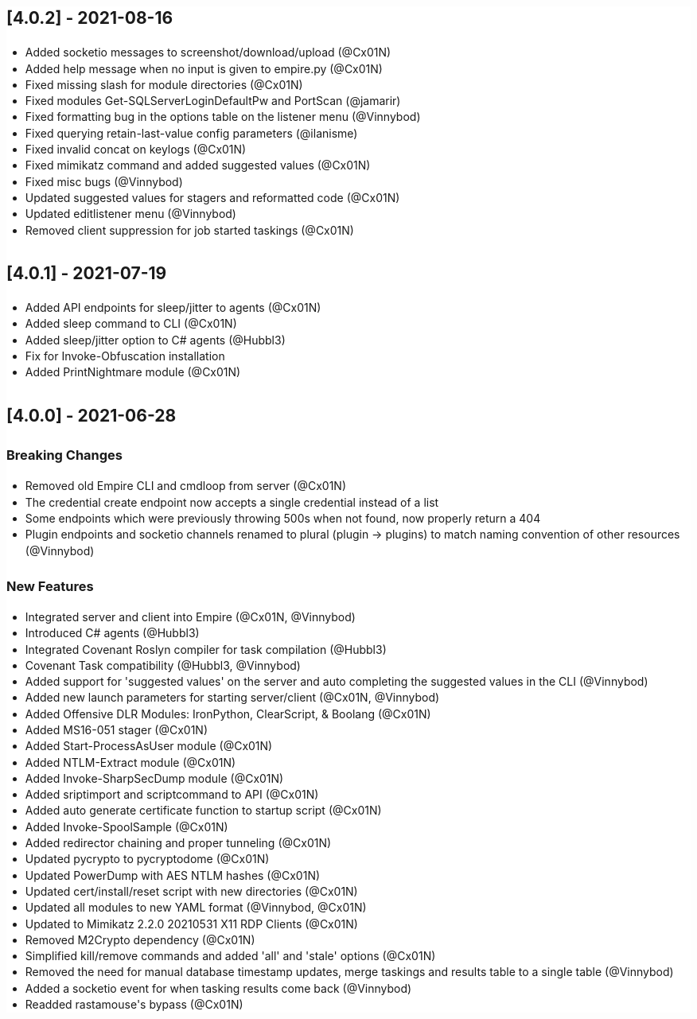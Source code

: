 ## [4.0.2] - 2021-08-16

- Added socketio messages to screenshot/download/upload (@Cx01N)
- Added help message when no input is given to empire.py (@Cx01N)
- Fixed missing slash for module directories (@Cx01N)
- Fixed modules Get-SQLServerLoginDefaultPw and PortScan (@jamarir)
- Fixed formatting bug in the options table on the listener menu (@Vinnybod)
- Fixed querying retain-last-value config parameters (@ilanisme)
- Fixed invalid concat on keylogs (@Cx01N)
- Fixed mimikatz command and added suggested values (@Cx01N)
- Fixed misc bugs (@Vinnybod)
- Updated suggested values for stagers and reformatted code (@Cx01N)
- Updated editlistener menu (@Vinnybod)
- Removed client suppression for job started taskings (@Cx01N)

## [4.0.1] - 2021-07-19

- Added API endpoints for sleep/jitter to agents (@Cx01N)
- Added sleep command to CLI (@Cx01N)
- Added sleep/jitter option to C# agents (@Hubbl3)
- Fix for Invoke-Obfuscation installation
- Added PrintNightmare module (@Cx01N)

## [4.0.0] - 2021-06-28

### Breaking Changes

- Removed old Empire CLI and cmdloop from server (@Cx01N)
- The credential create endpoint now accepts a single credential instead of a list
- Some endpoints which were previously throwing 500s when not found, now properly return a 404
- Plugin endpoints and socketio channels renamed to plural (plugin -> plugins) to match naming convention of other resources (@Vinnybod)

### New Features

- Integrated server and client into Empire (@Cx01N, @Vinnybod)
- Introduced C# agents (@Hubbl3)
- Integrated Covenant Roslyn compiler for task compilation (@Hubbl3)
- Covenant Task compatibility (@Hubbl3, @Vinnybod)
- Added support for 'suggested values' on the server and auto completing the suggested values in the CLI (@Vinnybod)
- Added new launch parameters for starting server/client (@Cx01N, @Vinnybod)
- Added Offensive DLR Modules: IronPython, ClearScript, & Boolang (@Cx01N)
- Added MS16-051 stager (@Cx01N)
- Added Start-ProcessAsUser module (@Cx01N)
- Added NTLM-Extract module (@Cx01N)
- Added Invoke-SharpSecDump module (@Cx01N)
- Added sriptimport and scriptcommand to API (@Cx01N)
- Added auto generate certificate function to startup script (@Cx01N)
- Added Invoke-SpoolSample (@Cx01N)
- Added redirector chaining and proper tunneling (@Cx01N)
- Updated pycrypto to pycryptodome (@Cx01N)
- Updated PowerDump with AES NTLM hashes (@Cx01N)
- Updated cert/install/reset script with new directories (@Cx01N)
- Updated all modules to new YAML format (@Vinnybod, @Cx01N)
- Updated to Mimikatz 2.2.0 20210531 X11 RDP Clients (@Cx01N)
- Removed M2Crypto dependency (@Cx01N)
- Simplified kill/remove commands and added 'all' and 'stale' options (@Cx01N)
- Removed the need for manual database timestamp updates, merge taskings and results table to a single table (@Vinnybod)
- Added a socketio event for when tasking results come back (@Vinnybod)
- Readded rastamouse's bypass (@Cx01N)
